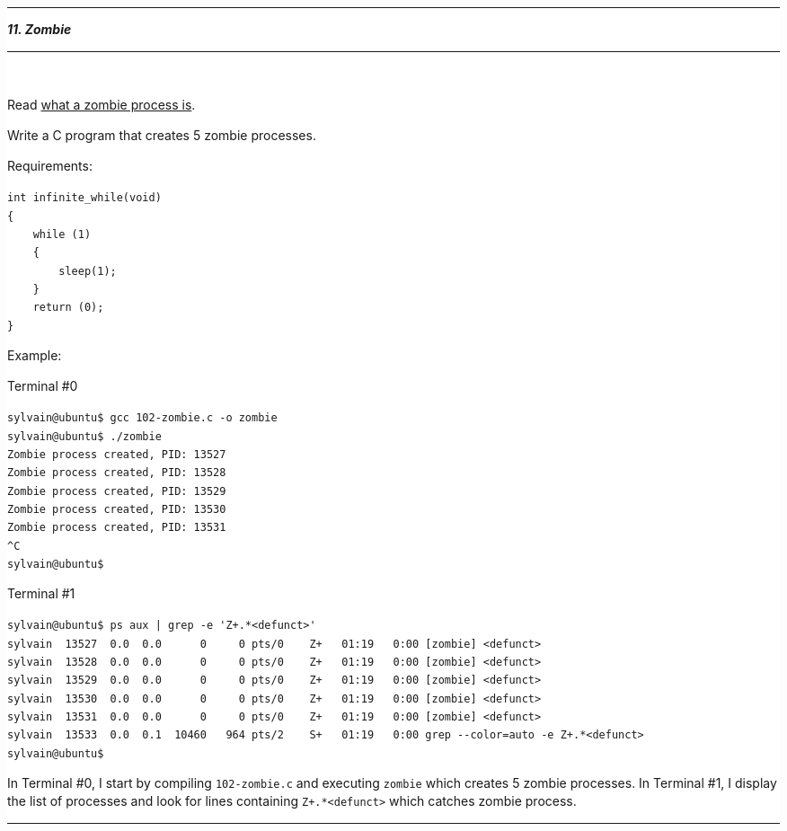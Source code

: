 

---

**_11. Zombie_**

---

<p><a href="http://fineartamerica.com/featured/zombie-seahorse-lauren-b.html" target="_blank"><img alt="" loading="lazy" src="https://s3.amazonaws.com/intranet-projects-files/holbertonschool-sysadmin_devops/255/C6mO7b3.jpg" style=""/></a></p>

<p>Read <a href="/rltoken/Tb86ZoSxR6ORCKYlZaYzHw" target="_blank" title="what a zombie process is">what a zombie process is</a>.</p>

<p>Write a C program that creates 5 zombie processes.</p>

<p>Requirements:</p>

<pre><code>int infinite_while(void)
{
    while (1)
    {
        sleep(1);
    }
    return (0);
}
</code></pre>

<p>Example:</p>

<p>Terminal #0</p>

<pre><code>sylvain@ubuntu$ gcc 102-zombie.c -o zombie
sylvain@ubuntu$ ./zombie 
Zombie process created, PID: 13527
Zombie process created, PID: 13528
Zombie process created, PID: 13529
Zombie process created, PID: 13530
Zombie process created, PID: 13531
^C
sylvain@ubuntu$
</code></pre>

<p>Terminal #1</p>

<pre><code>sylvain@ubuntu$ ps aux | grep -e 'Z+.*&lt;defunct&gt;'
sylvain  13527  0.0  0.0      0     0 pts/0    Z+   01:19   0:00 [zombie] &lt;defunct&gt;
sylvain  13528  0.0  0.0      0     0 pts/0    Z+   01:19   0:00 [zombie] &lt;defunct&gt;
sylvain  13529  0.0  0.0      0     0 pts/0    Z+   01:19   0:00 [zombie] &lt;defunct&gt;
sylvain  13530  0.0  0.0      0     0 pts/0    Z+   01:19   0:00 [zombie] &lt;defunct&gt;
sylvain  13531  0.0  0.0      0     0 pts/0    Z+   01:19   0:00 [zombie] &lt;defunct&gt;
sylvain  13533  0.0  0.1  10460   964 pts/2    S+   01:19   0:00 grep --color=auto -e Z+.*&lt;defunct&gt;
sylvain@ubuntu$ 
</code></pre>

<p>In Terminal #0, I start by compiling <code>102-zombie.c</code> and executing <code>zombie</code> which creates 5 zombie processes.
In Terminal #1, I display the list of processes and look for lines containing <code>Z+.*&lt;defunct&gt;</code> which catches zombie process.</p>

---
